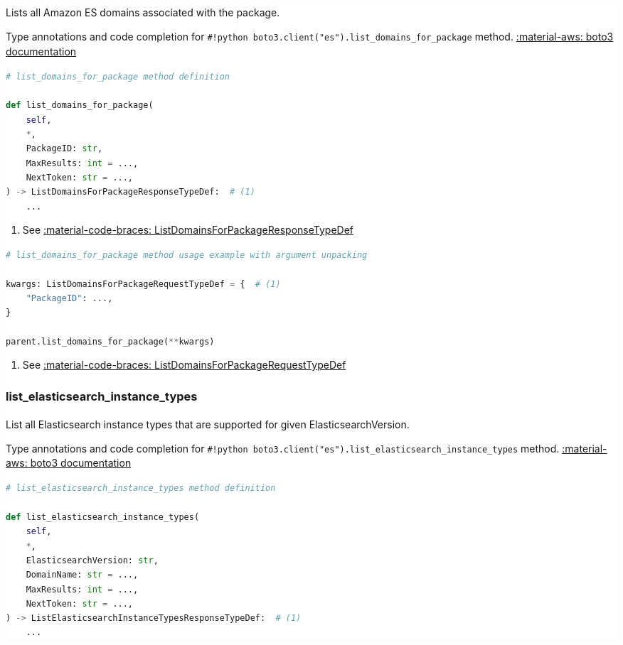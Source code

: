 Lists all Amazon ES domains associated with the package.

Type annotations and code completion for `#!python boto3.client("es").list_domains_for_package` method.
[:material-aws: boto3 documentation](https://boto3.amazonaws.com/v1/documentation/api/latest/reference/services/es/client/list_domains_for_package.html)

```python
# list_domains_for_package method definition

def list_domains_for_package(
    self,
    *,
    PackageID: str,
    MaxResults: int = ...,
    NextToken: str = ...,
) -> ListDomainsForPackageResponseTypeDef:  # (1)
    ...
```

1. See [:material-code-braces: ListDomainsForPackageResponseTypeDef](./type_defs.md#listdomainsforpackageresponsetypedef)


```python
# list_domains_for_package method usage example with argument unpacking

kwargs: ListDomainsForPackageRequestTypeDef = {  # (1)
    "PackageID": ...,
}

parent.list_domains_for_package(**kwargs)
```

1. See [:material-code-braces: ListDomainsForPackageRequestTypeDef](./type_defs.md#listdomainsforpackagerequesttypedef)

### list\_elasticsearch\_instance\_types

List all Elasticsearch instance types that are supported for given
ElasticsearchVersion.

Type annotations and code completion for `#!python boto3.client("es").list_elasticsearch_instance_types` method.
[:material-aws: boto3 documentation](https://boto3.amazonaws.com/v1/documentation/api/latest/reference/services/es/client/list_elasticsearch_instance_types.html)

```python
# list_elasticsearch_instance_types method definition

def list_elasticsearch_instance_types(
    self,
    *,
    ElasticsearchVersion: str,
    DomainName: str = ...,
    MaxResults: int = ...,
    NextToken: str = ...,
) -> ListElasticsearchInstanceTypesResponseTypeDef:  # (1)
    ...
```
